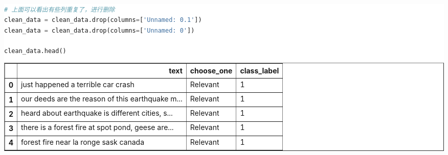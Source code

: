 ```python
# 上面可以看出有些列重复了，进行删除
clean_data = clean_data.drop(columns=['Unnamed: 0.1'])
clean_data = clean_data.drop(columns=['Unnamed: 0'])

clean_data.head()
```
<div>
<table border="1" class="dataframe">
  <thead>
    <tr style="text-align: right;">
      <th></th>
      <th>text</th>
      <th>choose_one</th>
      <th>class_label</th>
    </tr>
  </thead>
  <tbody>
    <tr>
      <th>0</th>
      <td>just happened a terrible car crash</td>
      <td>Relevant</td>
      <td>1</td>
    </tr>
    <tr>
      <th>1</th>
      <td>our deeds are the reason of this  earthquake m...</td>
      <td>Relevant</td>
      <td>1</td>
    </tr>
    <tr>
      <th>2</th>
      <td>heard about  earthquake is different cities, s...</td>
      <td>Relevant</td>
      <td>1</td>
    </tr>
    <tr>
      <th>3</th>
      <td>there is a forest fire at spot pond, geese are...</td>
      <td>Relevant</td>
      <td>1</td>
    </tr>
    <tr>
      <th>4</th>
      <td>forest fire near la ronge sask  canada</td>
      <td>Relevant</td>
      <td>1</td>
    </tr>
  </tbody>
</table>
</div>

